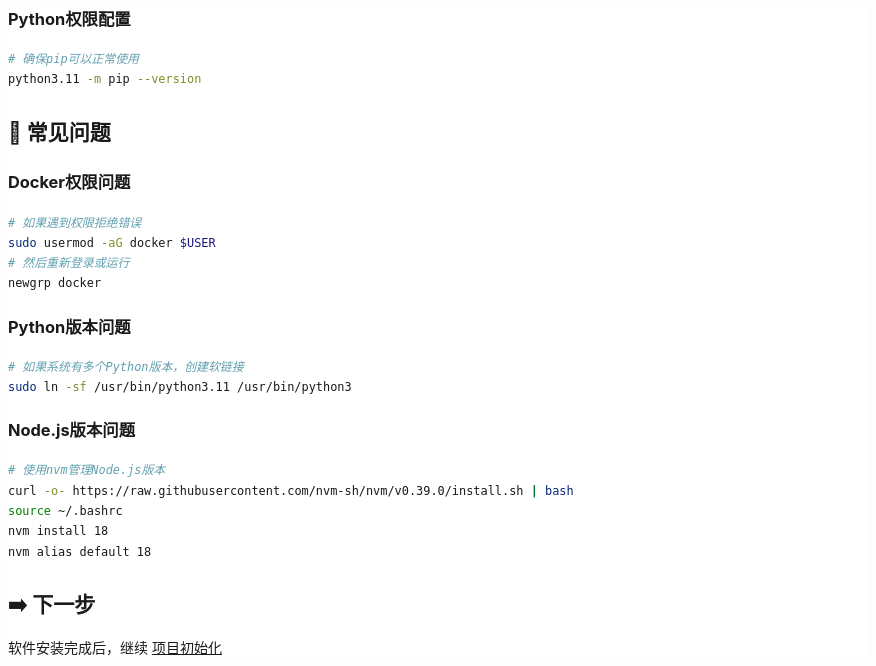 ### Python权限配置
```bash
# 确保pip可以正常使用
python3.11 -m pip --version
```

## 🚨 常见问题

### Docker权限问题
```bash
# 如果遇到权限拒绝错误
sudo usermod -aG docker $USER
# 然后重新登录或运行
newgrp docker
```

### Python版本问题
```bash
# 如果系统有多个Python版本，创建软链接
sudo ln -sf /usr/bin/python3.11 /usr/bin/python3
```

### Node.js版本问题
```bash
# 使用nvm管理Node.js版本
curl -o- https://raw.githubusercontent.com/nvm-sh/nvm/v0.39.0/install.sh | bash
source ~/.bashrc
nvm install 18
nvm alias default 18
```

## ➡️ 下一步
软件安装完成后，继续 [项目初始化](./项目初始化.md)